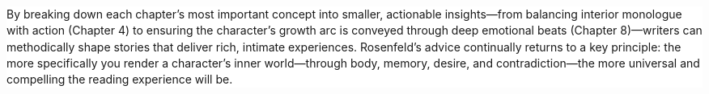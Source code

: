 By breaking down each chapter’s most important concept into smaller, actionable insights—from balancing interior monologue with action (Chapter 4) to ensuring the character’s growth arc is conveyed through deep emotional beats (Chapter 8)—writers can methodically shape stories that deliver rich, intimate experiences. Rosenfeld’s advice continually returns to a key principle: the more specifically you render a character’s inner world—through body, memory, desire, and contradiction—the more universal and compelling the reading experience will be.
